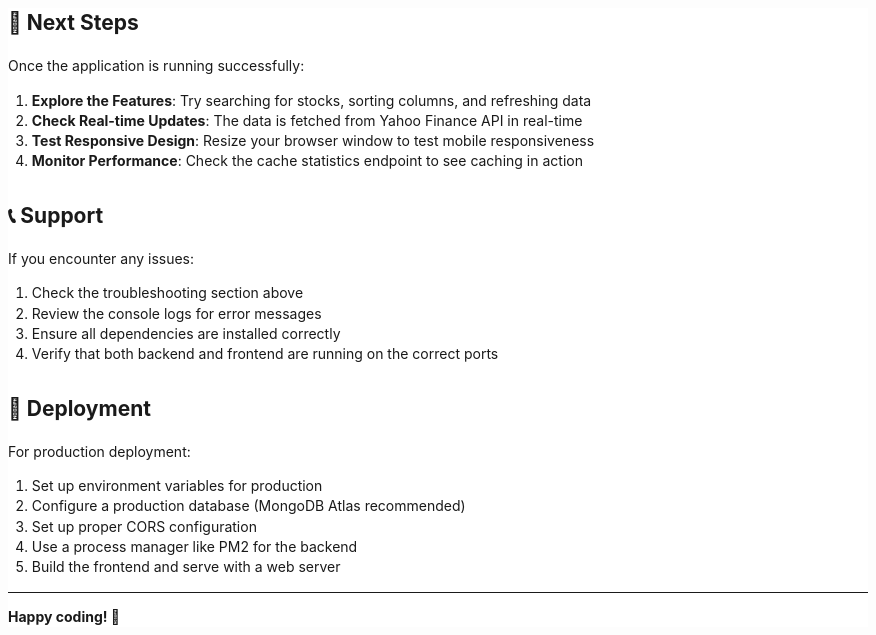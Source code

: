 ## 🎯 Next Steps

Once the application is running successfully:

1. **Explore the Features**: Try searching for stocks, sorting columns, and refreshing data
2. **Check Real-time Updates**: The data is fetched from Yahoo Finance API in real-time
3. **Test Responsive Design**: Resize your browser window to test mobile responsiveness
4. **Monitor Performance**: Check the cache statistics endpoint to see caching in action

## 📞 Support

If you encounter any issues:

1. Check the troubleshooting section above
2. Review the console logs for error messages
3. Ensure all dependencies are installed correctly
4. Verify that both backend and frontend are running on the correct ports

## 🚀 Deployment

For production deployment:
1. Set up environment variables for production
2. Configure a production database (MongoDB Atlas recommended)
3. Set up proper CORS configuration
4. Use a process manager like PM2 for the backend
5. Build the frontend and serve with a web server

---

**Happy coding! 🎉** 
